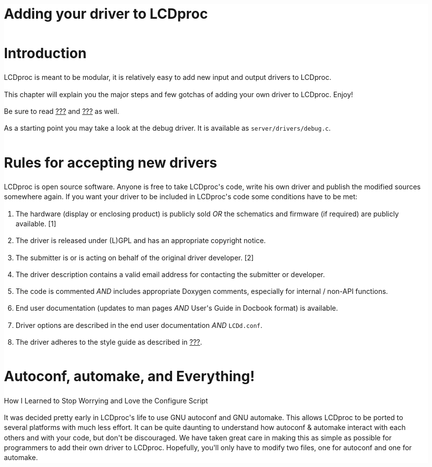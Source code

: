 # Adding your driver to LCDproc

# Introduction

LCDproc is meant to be modular, it is relatively easy to add new input
and output drivers to LCDproc.

This chapter will explain you the major steps and few gotchas of adding
your own driver to LCDproc. Enjoy\!

Be sure to read [???](#programming) and [???](#driver-api) as well.

As a starting point you may take a look at the debug driver. It is
available as `server/drivers/debug.c`.

# Rules for accepting new drivers

LCDproc is open source software. Anyone is free to take LCDproc's code,
write his own driver and publish the modified sources somewhere again.
If you want your driver to be included in LCDproc's code some conditions
have to be met:

1.  The hardware (display or enclosing product) is publicly sold *OR*
    the schematics and firmware (if required) are publicly available.
    \[1\]

2.  The driver is released under (L)GPL and has an appropriate copyright
    notice.

3.  The submitter is or is acting on behalf of the original driver
    developer. \[2\]

4.  The driver description contains a valid email address for contacting
    the submitter or developer.

5.  The code is commented *AND* includes appropriate Doxygen comments,
    especially for internal / non-API functions.

6.  End user documentation (updates to man pages *AND* User's Guide in
    Docbook format) is available.

7.  Driver options are described in the end user documentation *AND*
    `LCDd.conf`.

8.  The driver adheres to the style guide as described in
    [???](#code-style).

# Autoconf, automake, and Everything\!

How I Learned to Stop Worrying and Love the Configure Script

It was decided pretty early in LCDproc's life to use GNU autoconf and
GNU automake. This allows LCDproc to be ported to several platforms with
much less effort. It can be quite daunting to understand how autoconf &
automake interact with each others and with your code, but don't be
discouraged. We have taken great care in making this as simple as
possible for programmers to add their own driver to LCDproc. Hopefully,
you'll only have to modify two files, one for autoconf and one for
automake.
